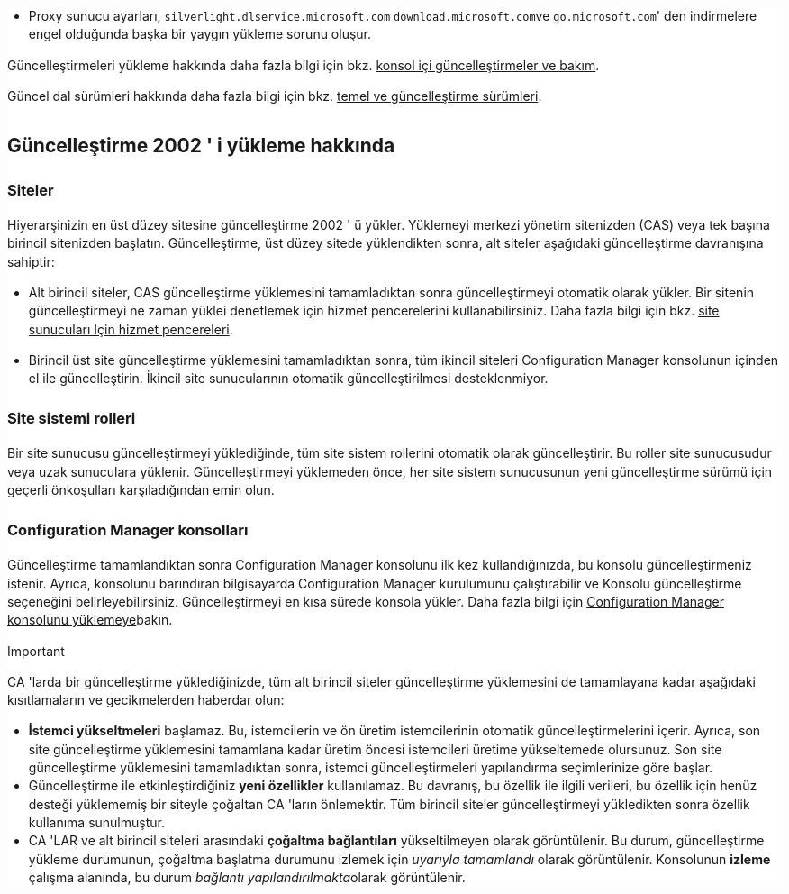   - Proxy sunucu ayarları, `silverlight.dlservice.microsoft.com` `download.microsoft.com`ve `go.microsoft.com`' den indirmelere engel olduğunda başka bir yaygın yükleme sorunu oluşur.

Güncelleştirmeleri yükleme hakkında daha fazla bilgi için bkz. [konsol içi güncelleştirmeler ve bakım](updates.md#bkmk_inconsole).

Güncel dal sürümleri hakkında daha fazla bilgi için bkz. [temel ve güncelleştirme sürümleri](updates.md#bkmk_Baselines).

## <a name="about-installing-update-2002"></a>Güncelleştirme 2002 ' i yükleme hakkında

### <a name="sites"></a>Siteler

Hiyerarşinizin en üst düzey sitesine güncelleştirme 2002 ' ü yükler. Yüklemeyi merkezi yönetim sitenizden (CAS) veya tek başına birincil sitenizden başlatın. Güncelleştirme, üst düzey sitede yüklendikten sonra, alt siteler aşağıdaki güncelleştirme davranışına sahiptir:

- Alt birincil siteler, CAS güncelleştirme yüklemesini tamamladıktan sonra güncelleştirmeyi otomatik olarak yükler. Bir sitenin güncelleştirmeyi ne zaman yüklei denetlemek için hizmet pencerelerini kullanabilirsiniz. Daha fazla bilgi için bkz. [site sunucuları Için hizmet pencereleri](service-windows.md).

- Birincil üst site güncelleştirme yüklemesini tamamladıktan sonra, tüm ikincil siteleri Configuration Manager konsolunun içinden el ile güncelleştirin. İkincil site sunucularının otomatik güncelleştirilmesi desteklenmiyor.

### <a name="site-system-roles"></a>Site sistemi rolleri

Bir site sunucusu güncelleştirmeyi yüklediğinde, tüm site sistem rollerini otomatik olarak güncelleştirir. Bu roller site sunucusudur veya uzak sunuculara yüklenir. Güncelleştirmeyi yüklemeden önce, her site sistem sunucusunun yeni güncelleştirme sürümü için geçerli önkoşulları karşıladığından emin olun.

### <a name="configuration-manager-consoles"></a>Configuration Manager konsolları

Güncelleştirme tamamlandıktan sonra Configuration Manager konsolunu ilk kez kullandığınızda, bu konsolu güncelleştirmeniz istenir. Ayrıca, konsolunu barındıran bilgisayarda Configuration Manager kurulumunu çalıştırabilir ve Konsolu güncelleştirme seçeneğini belirleyebilirsiniz. Güncelleştirmeyi en kısa sürede konsola yükler. Daha fazla bilgi için [Configuration Manager konsolunu yüklemeye](../deploy/install/install-consoles.md)bakın.

> [!IMPORTANT]  
> CA 'larda bir güncelleştirme yüklediğinizde, tüm alt birincil siteler güncelleştirme yüklemesini de tamamlayana kadar aşağıdaki kısıtlamaların ve gecikmelerden haberdar olun:
>
> - **İstemci yükseltmeleri** başlamaz. Bu, istemcilerin ve ön üretim istemcilerinin otomatik güncelleştirmelerini içerir. Ayrıca, son site güncelleştirme yüklemesini tamamlana kadar üretim öncesi istemcileri üretime yükseltemede olursunuz. Son site güncelleştirme yüklemesini tamamladıktan sonra, istemci güncelleştirmeleri yapılandırma seçimlerinize göre başlar.
> - Güncelleştirme ile etkinleştirdiğiniz **yeni özellikler** kullanılamaz. Bu davranış, bu özellik ile ilgili verileri, bu özellik için henüz desteği yüklememiş bir siteyle çoğaltan CA 'ların önlemektir. Tüm birincil siteler güncelleştirmeyi yükledikten sonra özellik kullanıma sunulmuştur.
> - CA 'LAR ve alt birincil siteleri arasındaki **çoğaltma bağlantıları** yükseltilmeyen olarak görüntülenir. Bu durum, güncelleştirme yükleme durumunun, çoğaltma başlatma durumunu izlemek için *uyarıyla tamamlandı* olarak görüntülenir. Konsolunun **izleme** çalışma alanında, bu durum *bağlantı yapılandırılmakta*olarak görüntülenir.
